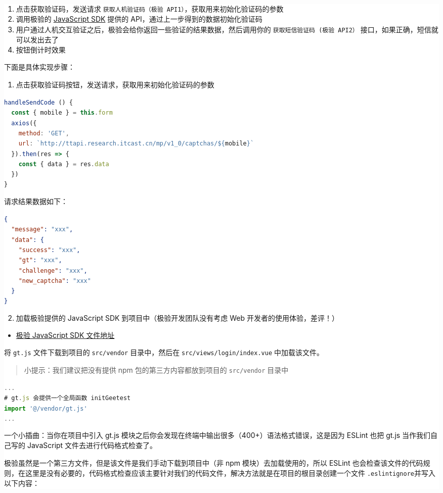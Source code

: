 1. 点击获取验证码，发送请求 `获取人机验证码（极验 API1）`，获取用来初始化验证码的参数
2. 调用极验的 [JavaScript SDK](https://raw.githubusercontent.com/GeeTeam/gt3-node-sdk/master/demo/static/libs/gt.js) 提供的 API，通过上一步得到的数据初始化验证码
3. 用户通过人机交互验证之后，极验会给你返回一些验证的结果数据，然后调用你的 `获取短信验证码 (极验 API2）` 接口，如果正确，短信就可以发出去了
4. 按钮倒计时效果

下面是具体实现步骤：

1. 点击获取验证码按钮，发送请求，获取用来初始化验证码的参数

```js
handleSendCode () {
  const { mobile } = this.form
  axios({
    method: 'GET',
    url: `http://ttapi.research.itcast.cn/mp/v1_0/captchas/${mobile}`
  }).then(res => {
    const { data } = res.data
  })
}
```

请求结果数据如下：

```json
{
  "message": "xxx",
  "data": {
    "success": "xxx",
    "gt": "xxx",
    "challenge": "xxx",
    "new_captcha": "xxx"
  }
}
```

2. 加载极验提供的 JavaScript SDK 到项目中（极验开发团队没有考虑 Web 开发者的使用体验，差评！）

- [极验 JavaScript SDK 文件地址](https://raw.githubusercontent.com/GeeTeam/gt3-node-sdk/master/demo/static/libs/gt.js)

将 `gt.js` 文件下载到项目的 `src/vendor` 目录中，然后在 `src/views/login/index.vue` 中加载该文件。

> 小提示：我们建议把没有提供 npm 包的第三方内容都放到项目的 `src/vendor` 目录中

```js
...
# gt.js 会提供一个全局函数 initGeetest
import '@/vendor/gt.js'
...
```

一个小插曲：当你在项目中引入 gt.js 模块之后你会发现在终端中输出很多（400+）语法格式错误，这是因为 ESLint 也把 gt.js 当作我们自己写的 JavaScript 文件去进行代码格式检查了。

极验虽然是一个第三方文件，但是该文件是我们手动下载到项目中（非 npm 模块）去加载使用的，所以 ESLint 也会检查该文件的代码规则，在这里是没有必要的，代码格式检查应该主要针对我们的代码文件，解决方法就是在项目的根目录创建一个文件 `.eslintignore`并写入以下内容：
